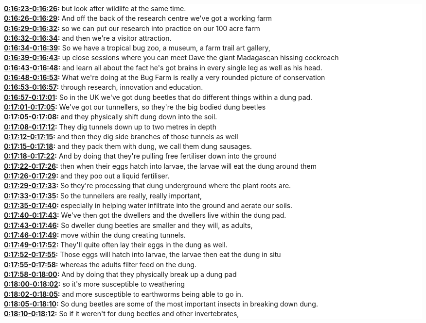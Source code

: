 **[0:16:23-0:16:26](https://soundcloud.com/farmerama-radio/farmerama-24#t=0:16:23):**  but look after wildlife at the same time.  
**[0:16:26-0:16:29](https://soundcloud.com/farmerama-radio/farmerama-24#t=0:16:26):**  And off the back of the research centre we've got a working farm  
**[0:16:29-0:16:32](https://soundcloud.com/farmerama-radio/farmerama-24#t=0:16:29):**  so we can put our research into practice on our 100 acre farm  
**[0:16:32-0:16:34](https://soundcloud.com/farmerama-radio/farmerama-24#t=0:16:32):**  and then we're a visitor attraction.  
**[0:16:34-0:16:39](https://soundcloud.com/farmerama-radio/farmerama-24#t=0:16:34):**  So we have a tropical bug zoo, a museum, a farm trail art gallery,  
**[0:16:39-0:16:43](https://soundcloud.com/farmerama-radio/farmerama-24#t=0:16:39):**  up close sessions where you can meet Dave the giant Madagascan hissing cockroach  
**[0:16:43-0:16:48](https://soundcloud.com/farmerama-radio/farmerama-24#t=0:16:43):**  and learn all about the fact he's got brains in every single leg as well as his head.  
**[0:16:48-0:16:53](https://soundcloud.com/farmerama-radio/farmerama-24#t=0:16:48):**  What we're doing at the Bug Farm is really a very rounded picture of conservation  
**[0:16:53-0:16:57](https://soundcloud.com/farmerama-radio/farmerama-24#t=0:16:53):**  through research, innovation and education.  
**[0:16:57-0:17:01](https://soundcloud.com/farmerama-radio/farmerama-24#t=0:16:57):**  So in the UK we've got dung beetles that do different things within a dung pad.  
**[0:17:01-0:17:05](https://soundcloud.com/farmerama-radio/farmerama-24#t=0:17:01):**  We've got our tunnellers, so they're the big bodied dung beetles  
**[0:17:05-0:17:08](https://soundcloud.com/farmerama-radio/farmerama-24#t=0:17:05):**  and they physically shift dung down into the soil.  
**[0:17:08-0:17:12](https://soundcloud.com/farmerama-radio/farmerama-24#t=0:17:08):**  They dig tunnels down up to two metres in depth  
**[0:17:12-0:17:15](https://soundcloud.com/farmerama-radio/farmerama-24#t=0:17:12):**  and then they dig side branches of those tunnels as well  
**[0:17:15-0:17:18](https://soundcloud.com/farmerama-radio/farmerama-24#t=0:17:15):**  and they pack them with dung, we call them dung sausages.  
**[0:17:18-0:17:22](https://soundcloud.com/farmerama-radio/farmerama-24#t=0:17:18):**  And by doing that they're pulling free fertiliser down into the ground  
**[0:17:22-0:17:26](https://soundcloud.com/farmerama-radio/farmerama-24#t=0:17:22):**  then when their eggs hatch into larvae, the larvae will eat the dung around them  
**[0:17:26-0:17:29](https://soundcloud.com/farmerama-radio/farmerama-24#t=0:17:26):**  and they poo out a liquid fertiliser.  
**[0:17:29-0:17:33](https://soundcloud.com/farmerama-radio/farmerama-24#t=0:17:29):**  So they're processing that dung underground where the plant roots are.  
**[0:17:33-0:17:35](https://soundcloud.com/farmerama-radio/farmerama-24#t=0:17:33):**  So the tunnellers are really, really important,  
**[0:17:35-0:17:40](https://soundcloud.com/farmerama-radio/farmerama-24#t=0:17:35):**  especially in helping water infiltrate into the ground and aerate our soils.  
**[0:17:40-0:17:43](https://soundcloud.com/farmerama-radio/farmerama-24#t=0:17:40):**  We've then got the dwellers and the dwellers live within the dung pad.  
**[0:17:43-0:17:46](https://soundcloud.com/farmerama-radio/farmerama-24#t=0:17:43):**  So dweller dung beetles are smaller and they will, as adults,  
**[0:17:46-0:17:49](https://soundcloud.com/farmerama-radio/farmerama-24#t=0:17:46):**  move within the dung creating tunnels.  
**[0:17:49-0:17:52](https://soundcloud.com/farmerama-radio/farmerama-24#t=0:17:49):**  They'll quite often lay their eggs in the dung as well.  
**[0:17:52-0:17:55](https://soundcloud.com/farmerama-radio/farmerama-24#t=0:17:52):**  Those eggs will hatch into larvae, the larvae then eat the dung in situ  
**[0:17:55-0:17:58](https://soundcloud.com/farmerama-radio/farmerama-24#t=0:17:55):**  whereas the adults filter feed on the dung.  
**[0:17:58-0:18:00](https://soundcloud.com/farmerama-radio/farmerama-24#t=0:17:58):**  And by doing that they physically break up a dung pad  
**[0:18:00-0:18:02](https://soundcloud.com/farmerama-radio/farmerama-24#t=0:18:00):**  so it's more susceptible to weathering  
**[0:18:02-0:18:05](https://soundcloud.com/farmerama-radio/farmerama-24#t=0:18:02):**  and more susceptible to earthworms being able to go in.  
**[0:18:05-0:18:10](https://soundcloud.com/farmerama-radio/farmerama-24#t=0:18:05):**  So dung beetles are some of the most important insects in breaking down dung.  
**[0:18:10-0:18:12](https://soundcloud.com/farmerama-radio/farmerama-24#t=0:18:10):**  So if it weren't for dung beetles and other invertebrates,  